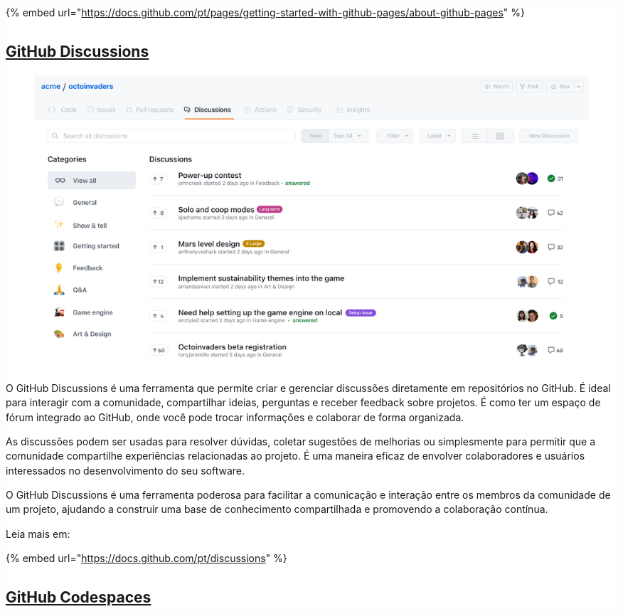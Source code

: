 {% embed url="https://docs.github.com/pt/pages/getting-started-with-github-pages/about-github-pages" %}

## [**GitHub Discussions**](https://github.com/features/discussions)

<figure><img src="../.gitbook/assets/image (10) (1) (1).png" alt=""><figcaption></figcaption></figure>

O GitHub Discussions é uma ferramenta que permite criar e gerenciar discussões diretamente em repositórios no GitHub. É ideal para interagir com a comunidade, compartilhar ideias, perguntas e receber feedback sobre projetos. É como ter um espaço de fórum integrado ao GitHub, onde você pode trocar informações e colaborar de forma organizada.

As discussões podem ser usadas para resolver dúvidas, coletar sugestões de melhorias ou simplesmente para permitir que a comunidade compartilhe experiências relacionadas ao projeto. É uma maneira eficaz de envolver colaboradores e usuários interessados no desenvolvimento do seu software.

O GitHub Discussions é uma ferramenta poderosa para facilitar a comunicação e interação entre os membros da comunidade de um projeto, ajudando a construir uma base de conhecimento compartilhada e promovendo a colaboração contínua.

Leia mais em:

{% embed url="https://docs.github.com/pt/discussions" %}

## [**GitHub Codespaces**](https://github.com/features/codespaces)
